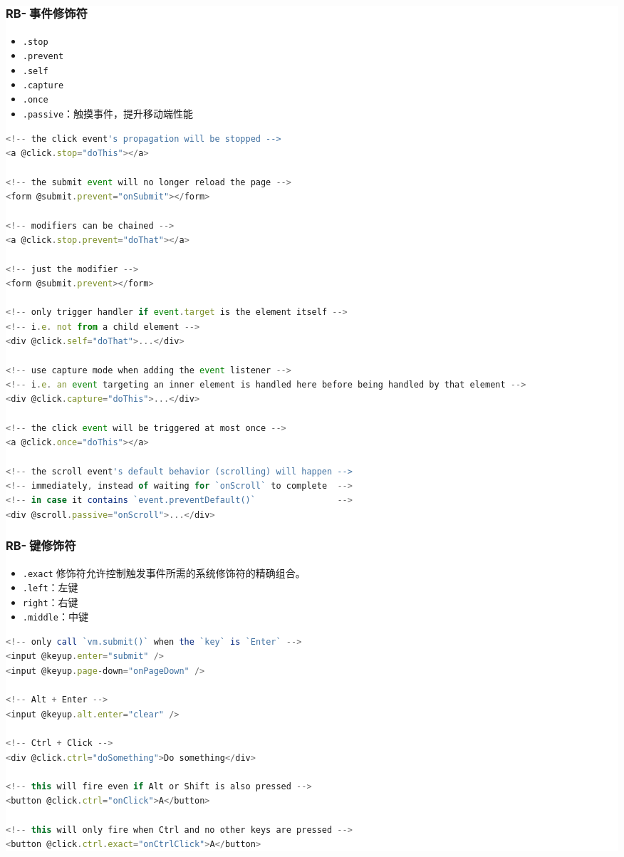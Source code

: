 ```js
```

### RB- 事件修饰符

- `.stop`
- `.prevent`
- `.self`
- `.capture`
- `.once`
- `.passive`：触摸事件，提升移动端性能

```js
<!-- the click event's propagation will be stopped -->
<a @click.stop="doThis"></a>

<!-- the submit event will no longer reload the page -->
<form @submit.prevent="onSubmit"></form>

<!-- modifiers can be chained -->
<a @click.stop.prevent="doThat"></a>

<!-- just the modifier -->
<form @submit.prevent></form>

<!-- only trigger handler if event.target is the element itself -->
<!-- i.e. not from a child element -->
<div @click.self="doThat">...</div>

<!-- use capture mode when adding the event listener -->
<!-- i.e. an event targeting an inner element is handled here before being handled by that element -->
<div @click.capture="doThis">...</div>

<!-- the click event will be triggered at most once -->
<a @click.once="doThis"></a>

<!-- the scroll event's default behavior (scrolling) will happen -->
<!-- immediately, instead of waiting for `onScroll` to complete  -->
<!-- in case it contains `event.preventDefault()`                -->
<div @scroll.passive="onScroll">...</div>
```

### RB- 键修饰符

- `.exact` 修饰符允许控制触发事件所需的系统修饰符的精确组合。
- `.left`：左键
- `right`：右键
- `.middle`：中键

```js
<!-- only call `vm.submit()` when the `key` is `Enter` -->
<input @keyup.enter="submit" />
<input @keyup.page-down="onPageDown" />

<!-- Alt + Enter -->
<input @keyup.alt.enter="clear" />

<!-- Ctrl + Click -->
<div @click.ctrl="doSomething">Do something</div>

<!-- this will fire even if Alt or Shift is also pressed -->
<button @click.ctrl="onClick">A</button>

<!-- this will only fire when Ctrl and no other keys are pressed -->
<button @click.ctrl.exact="onCtrlClick">A</button>
```